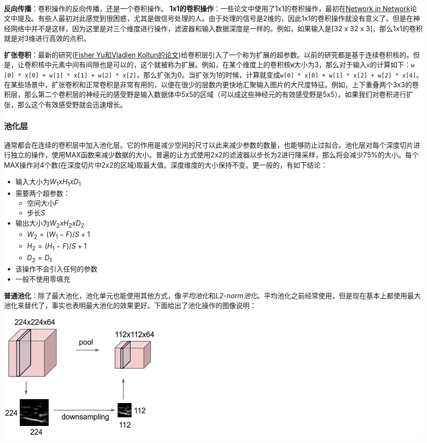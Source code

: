 **反向传播**：卷积操作的反向传播，还是一个卷积操作。
**1x1的卷积操作**：一些论文中使用了1x1的卷积操作，最初在[Network in Network](http://arxiv.org/abs/1312.4400)论文中提及。有些人最初对此感觉到很困惑，尤其是做信号处理的人。由于处理的信号是2维的，因此1x1的卷积操作就没有意义了。但是在神经网络中并不是这样，因为这里是对三个维度进行操作，滤波器和输入数据深度是一样的。例如，如果输入是[32 x 32 x 3]，那么1x1的卷积就是对3维进行高效的点积。

**扩张卷积**：最新的研究([Fisher Yu和Vladlen Koltun的论文](https://arxiv.org/abs/1511.07122))给卷积层引入了一个称为扩展的超参数。以前的研究都是基于连续卷积核的。但是，让卷积核中元素中间有间隙也是可以的，这个就被称为扩展。例如，在某个维度上的卷积核`W`大小为3，那么对于输入`x`的计算如下：`w[0] * x[0] + w[1] * x[1] + w[2] * x[2]`，那么扩张为0。当扩张为1的时候，计算就变成`w[0] * x[0] + w[1] * x[2] + w[2] * x[4]`。在某些场景中，扩张卷积和正常卷积是非常有用的，以便在很少的层数内更快地汇聚输入图片的大尺度特征。例如，上下重叠两个3x3的卷积层，那么第二个卷积层的神经元的感受野是输入数据体中5x5的区域（可以成这些神经元的有效感受野是5x5）。如果我们对卷积进行扩张，那么这个有效感受野就会迅速增长。

### 池化层
通常都会在连续的卷积层中加入池化层。它的作用是减少空间的尺寸以此来减少参数的数量，也能够防止过拟合。池化层对每个深度切片进行独立的操作，使用MAX函数来减少数据的大小。普遍的让方式使用2x2的滤波器以步长为2进行降采样，那么将会减少75%的大小。每个MAX操作对4个数(在深度切片中2x2的区域)取最大值。深度维度的大小保持不变。更一般的，有如下结论：
* 输入大小为$W_1 x H_1 x D_1$
* 需要两个超参数：
  * 空间大小$F$
  * 步长$S$
* 输出大小为$W_2 x H_2 x D_2$
  * $W_2 = (W_1 - F) / S + 1$
  * $H_2 = (H_1 - F) / S + 1$
  * $D_2 = D_1$
* 该操作不会引入任何的参数
* 一般不使用零填充

**普通池化**：除了最大池化，池化单元也能使用其他方式，像*平均池化*和*L2-norm池化*。平均池化之前经常使用，但是现在基本上都使用最大池化来替代了，事实也表明最大池化的效果更好。下面给出了池化操作的图像说明：
<div>
  <img src="convolutional_networks/pool.jpg" width="36%" style="display: inline-block"/>